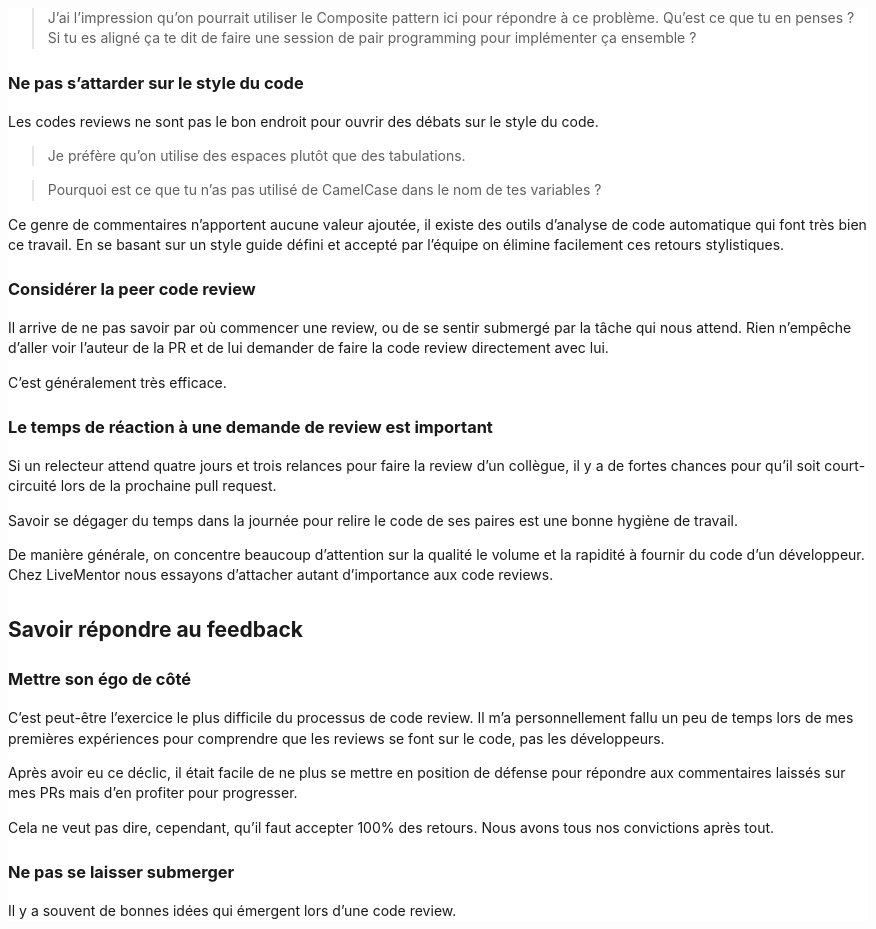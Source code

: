 > J’ai l’impression qu’on pourrait utiliser le Composite pattern ici pour répondre à ce problème. Qu’est ce que tu en penses ? Si tu es aligné ça te dit de faire une session de pair programming pour implémenter ça ensemble ?

### Ne pas s’attarder sur le style du code

Les codes reviews ne sont pas le bon endroit pour ouvrir des débats sur le style du code.

> Je préfère qu’on utilise des espaces plutôt que des tabulations.

> Pourquoi est ce que tu n’as pas utilisé de CamelCase dans le nom de tes variables ?

Ce genre de commentaires n’apportent aucune valeur ajoutée, il existe des outils d’analyse de code automatique qui font très bien ce travail. En se basant sur un style guide défini et accepté par l’équipe on élimine facilement ces retours stylistiques.

### Considérer la peer code review

Il arrive de ne pas savoir par où commencer une review, ou de se sentir submergé par la tâche qui nous attend. Rien n’empêche d’aller voir l’auteur de la PR et de lui demander de faire la code review directement avec lui.

C’est généralement très efficace.

### Le temps de réaction à une demande de review est important

Si un relecteur attend quatre jours et trois relances pour faire la review d’un collègue, il y a de fortes chances pour qu’il soit court-circuité lors de la prochaine pull request.

Savoir se dégager du temps dans la journée pour relire le code de ses paires est une bonne hygiène de travail.

De manière générale, on concentre beaucoup d’attention sur la qualité le volume et la rapidité à fournir du code d’un développeur. Chez LiveMentor nous essayons d’attacher autant d’importance aux code reviews.

## Savoir répondre au feedback

### Mettre son égo de côté

C’est peut-être l’exercice le plus difficile du processus de code review. Il m’a personnellement fallu un peu de temps lors de mes premières expériences pour comprendre que les reviews se font sur le code, pas les développeurs.

Après avoir eu ce déclic, il était facile de ne plus se mettre en position de défense pour répondre aux commentaires laissés sur mes PRs mais d’en profiter pour progresser.

Cela ne veut pas dire, cependant, qu’il faut accepter 100% des retours. Nous avons tous nos convictions après tout.

### Ne pas se laisser submerger

Il y a souvent de bonnes idées qui émergent lors d’une code review.
